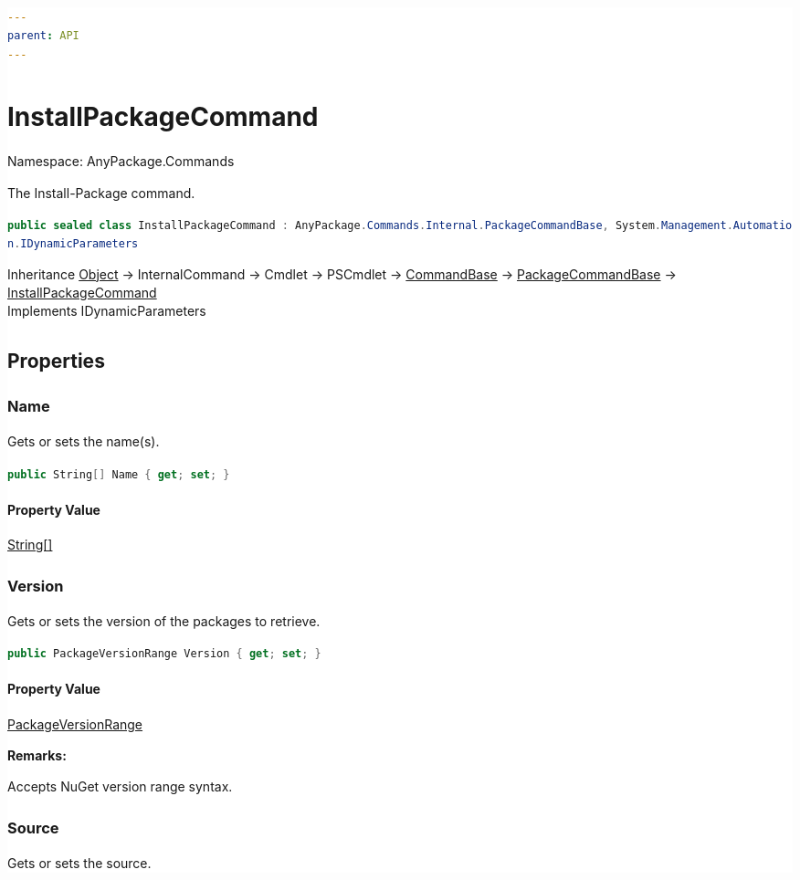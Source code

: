```yaml
---
parent: API
---
```


# InstallPackageCommand

Namespace: AnyPackage.Commands

The Install-Package command.

```csharp
public sealed class InstallPackageCommand : AnyPackage.Commands.Internal.PackageCommandBase, System.Management.Automation.IDynamicParameters
```

Inheritance [Object](https://docs.microsoft.com/en-us/dotnet/api/system.object) → InternalCommand → Cmdlet → PSCmdlet → [CommandBase](./anypackage.commands.internal.commandbase.md) → [PackageCommandBase](./anypackage.commands.internal.packagecommandbase.md) → [InstallPackageCommand](./anypackage.commands.installpackagecommand.md)<br>
Implements IDynamicParameters

## Properties

### **Name**

Gets or sets the name(s).

```csharp
public String[] Name { get; set; }
```

#### Property Value

[String[]](https://docs.microsoft.com/en-us/dotnet/api/system.string)<br>

### **Version**

Gets or sets the version of the packages to retrieve.

```csharp
public PackageVersionRange Version { get; set; }
```

#### Property Value

[PackageVersionRange](./anypackage.provider.packageversionrange.md)<br>

**Remarks:**

Accepts NuGet version range syntax.

### **Source**

Gets or sets the source.
